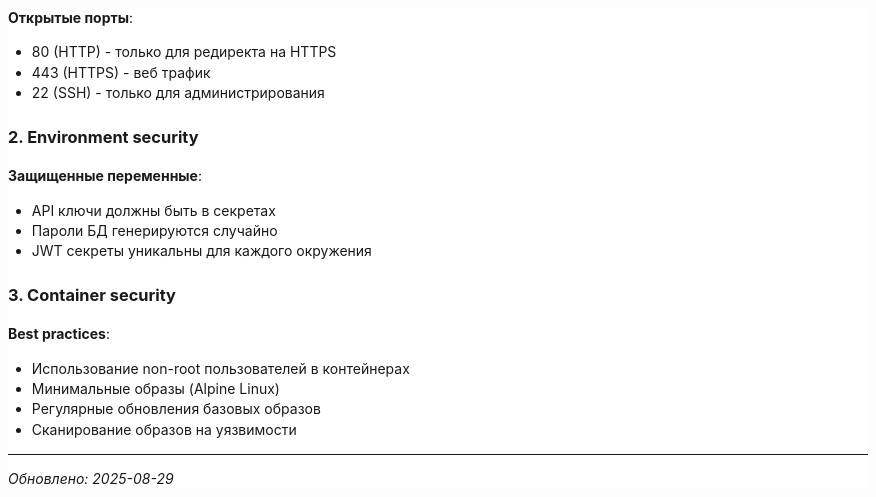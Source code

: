 **Открытые порты**:
- 80 (HTTP) - только для редиректа на HTTPS
- 443 (HTTPS) - веб трафик
- 22 (SSH) - только для администрирования

### 2. Environment security

**Защищенные переменные**:
- API ключи должны быть в секретах
- Пароли БД генерируются случайно
- JWT секреты уникальны для каждого окружения

### 3. Container security

**Best practices**:
- Использование non-root пользователей в контейнерах
- Минимальные образы (Alpine Linux)
- Регулярные обновления базовых образов
- Сканирование образов на уязвимости

---

*Обновлено: 2025-08-29*
